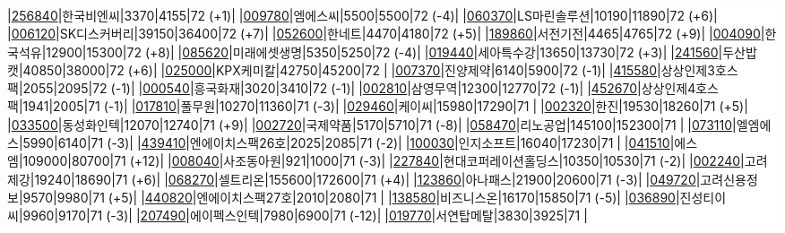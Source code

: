 |[256840](https://finance.daum.net/quotes/A256840)|한국비엔씨|3370|4155|72 (+1)|
|[009780](https://finance.daum.net/quotes/A009780)|엠에스씨|5500|5500|72 (-4)|
|[060370](https://finance.daum.net/quotes/A060370)|LS마린솔루션|10190|11890|72 (+6)|
|[006120](https://finance.daum.net/quotes/A006120)|SK디스커버리|39150|36400|72 (+7)|
|[052600](https://finance.daum.net/quotes/A052600)|한네트|4470|4180|72 (+5)|
|[189860](https://finance.daum.net/quotes/A189860)|서전기전|4465|4765|72 (+9)|
|[004090](https://finance.daum.net/quotes/A004090)|한국석유|12900|15300|72 (+8)|
|[085620](https://finance.daum.net/quotes/A085620)|미래에셋생명|5350|5250|72 (-4)|
|[019440](https://finance.daum.net/quotes/A019440)|세아특수강|13650|13730|72 (+3)|
|[241560](https://finance.daum.net/quotes/A241560)|두산밥캣|40850|38000|72 (+6)|
|[025000](https://finance.daum.net/quotes/A025000)|KPX케미칼|42750|45200|72 |
|[007370](https://finance.daum.net/quotes/A007370)|진양제약|6140|5900|72 (-1)|
|[415580](https://finance.daum.net/quotes/A415580)|상상인제3호스팩|2055|2095|72 (-1)|
|[000540](https://finance.daum.net/quotes/A000540)|흥국화재|3020|3410|72 (-1)|
|[002810](https://finance.daum.net/quotes/A002810)|삼영무역|12300|12770|72 (-1)|
|[452670](https://finance.daum.net/quotes/A452670)|상상인제4호스팩|1941|2005|71 (-1)|
|[017810](https://finance.daum.net/quotes/A017810)|풀무원|10270|11360|71 (-3)|
|[029460](https://finance.daum.net/quotes/A029460)|케이씨|15980|17290|71 |
|[002320](https://finance.daum.net/quotes/A002320)|한진|19530|18260|71 (+5)|
|[033500](https://finance.daum.net/quotes/A033500)|동성화인텍|12070|12740|71 (+9)|
|[002720](https://finance.daum.net/quotes/A002720)|국제약품|5170|5710|71 (-8)|
|[058470](https://finance.daum.net/quotes/A058470)|리노공업|145100|152300|71 |
|[073110](https://finance.daum.net/quotes/A073110)|엘엠에스|5990|6140|71 (-3)|
|[439410](https://finance.daum.net/quotes/A439410)|엔에이치스팩26호|2025|2085|71 (-2)|
|[100030](https://finance.daum.net/quotes/A100030)|인지소프트|16040|17230|71 |
|[041510](https://finance.daum.net/quotes/A041510)|에스엠|109000|80700|71 (+12)|
|[008040](https://finance.daum.net/quotes/A008040)|사조동아원|921|1000|71 (-3)|
|[227840](https://finance.daum.net/quotes/A227840)|현대코퍼레이션홀딩스|10350|10530|71 (-2)|
|[002240](https://finance.daum.net/quotes/A002240)|고려제강|19240|18690|71 (+6)|
|[068270](https://finance.daum.net/quotes/A068270)|셀트리온|155600|172600|71 (+4)|
|[123860](https://finance.daum.net/quotes/A123860)|아나패스|21900|20600|71 (-3)|
|[049720](https://finance.daum.net/quotes/A049720)|고려신용정보|9570|9980|71 (+5)|
|[440820](https://finance.daum.net/quotes/A440820)|엔에이치스팩27호|2010|2080|71 |
|[138580](https://finance.daum.net/quotes/A138580)|비즈니스온|16170|15850|71 (-5)|
|[036890](https://finance.daum.net/quotes/A036890)|진성티이씨|9960|9170|71 (-3)|
|[207490](https://finance.daum.net/quotes/A207490)|에이펙스인텍|7980|6900|71 (-12)|
|[019770](https://finance.daum.net/quotes/A019770)|서연탑메탈|3830|3925|71 |